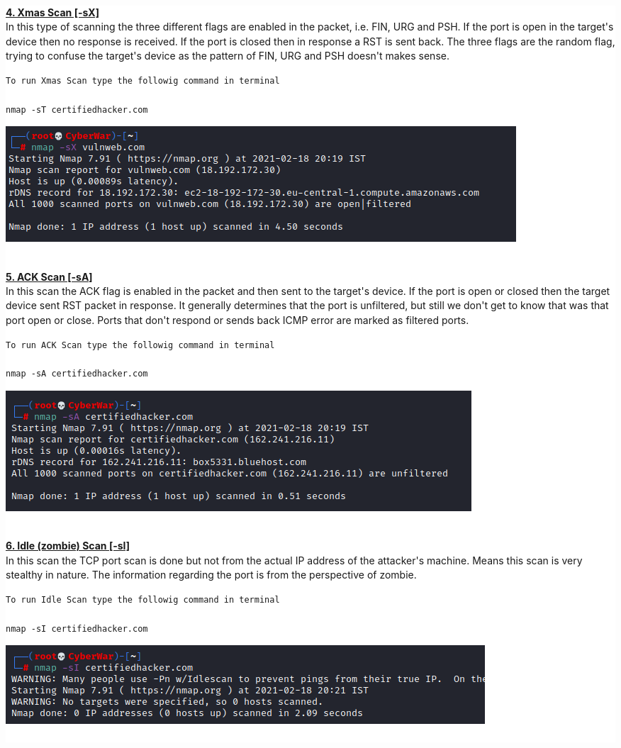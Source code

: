 **<u>4. Xmas Scan [-sX]</u>** <br>
In this type of scanning the three different flags are enabled in the packet, i.e. FIN, URG and PSH. If the port is open in the target's device then
no response is received. If the port is closed then in response a RST is sent back. The three flags are the random flag, trying to confuse the target's
device as the pattern of FIN, URG and PSH doesn't makes sense.
``` code
To run Xmas Scan type the followig command in terminal

nmap -sT certifiedhacker.com
```
![sx](/assets/EthicalHacking/sx.PNG)
<br><br>

**<u>5. ACK Scan [-sA]</u>** <br>
In this scan the ACK flag is enabled in the packet and then sent to the target's device. If the port is open or closed then the target device sent RST
packet in response. It generally determines that the port is unfiltered, but still we don't get to know that was that port open or close. Ports that don't 
respond  or sends back ICMP error are marked as filtered ports.
``` code
To run ACK Scan type the followig command in terminal

nmap -sA certifiedhacker.com
```
![sa](/assets/EthicalHacking/sa.PNG)
<br><br>

**<u>6. Idle (zombie) Scan [-sI]</u>** <br>
In this scan the TCP port scan is done but not from the actual IP address of the attacker's machine. Means this scan is very stealthy in nature. The information regarding the port is from the perspective of zombie.
``` code
To run Idle Scan type the followig command in terminal

nmap -sI certifiedhacker.com
```
![si](/assets/EthicalHacking/si.PNG)
<br><br>
